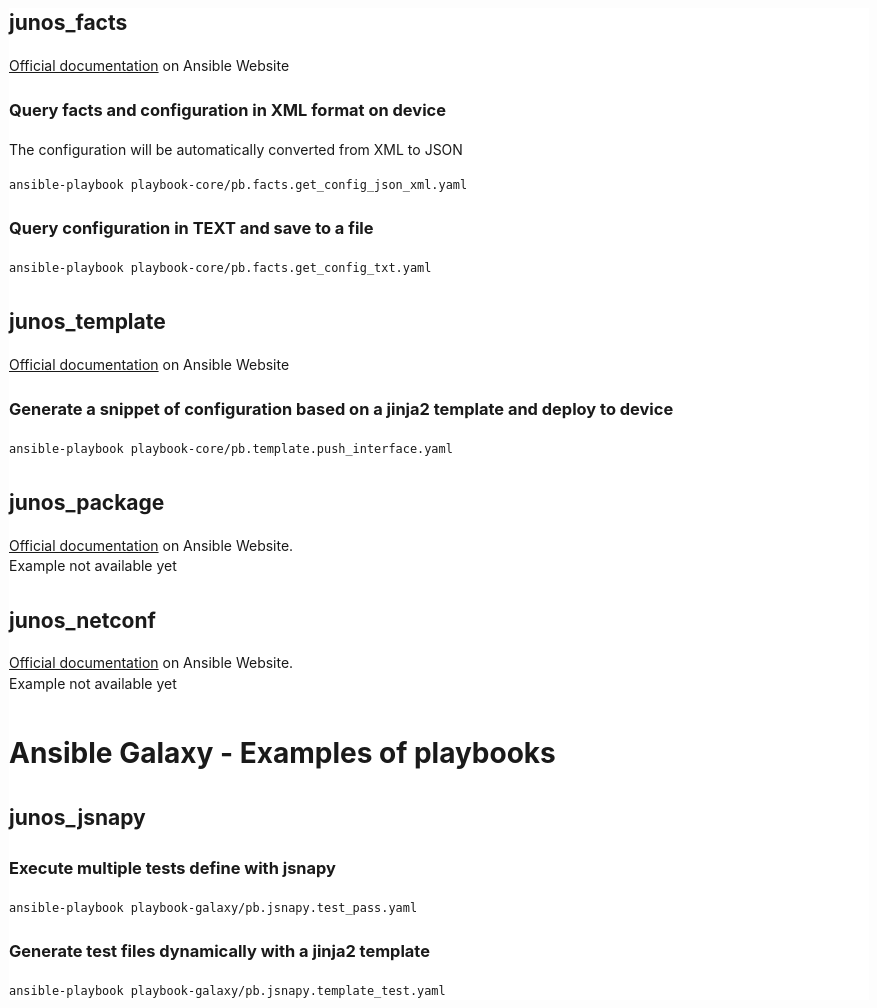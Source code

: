 ## junos_facts
[Official documentation](https://docs.ansible.com/ansible/junos_facts_module.html) on Ansible Website

### Query facts and configuration in XML format on device
The configuration will be automatically converted from XML to JSON
```
ansible-playbook playbook-core/pb.facts.get_config_json_xml.yaml
```

### Query configuration in TEXT and save to a file
```
ansible-playbook playbook-core/pb.facts.get_config_txt.yaml
```

## junos_template
[Official documentation](https://docs.ansible.com/ansible/junos_template_module.html) on Ansible Website
### Generate a snippet of configuration based on a jinja2 template and deploy to device
```
ansible-playbook playbook-core/pb.template.push_interface.yaml
```

## junos_package
[Official documentation](https://docs.ansible.com/ansible/junos_package_module.html) on Ansible Website.  
Example not available yet

## junos_netconf
[Official documentation](https://docs.ansible.com/ansible/junos_netconf_module.html) on Ansible Website.  
Example not available yet

# Ansible Galaxy - Examples of playbooks

## junos_jsnapy
### Execute multiple tests define with jsnapy
```
ansible-playbook playbook-galaxy/pb.jsnapy.test_pass.yaml
```
### Generate test files dynamically with a jinja2 template
```
ansible-playbook playbook-galaxy/pb.jsnapy.template_test.yaml
```
